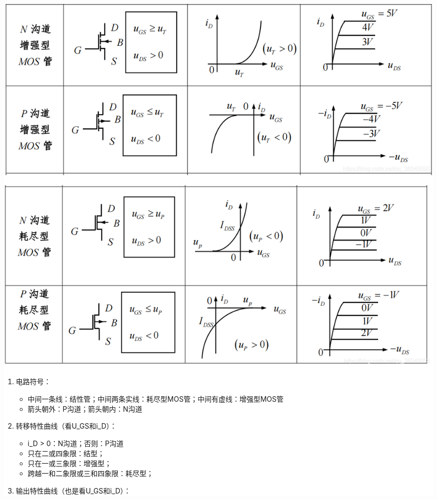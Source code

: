 ![../ImageHost/模拟电子技术知识点/增强型场效应管.png](../ImageHost/模拟电子技术知识点/增强型场效应管.png)

![../ImageHost/模拟电子技术知识点/耗尽型场效应管.png](../ImageHost/模拟电子技术知识点/耗尽型场效应管.png)

1. 电路符号：

   - 中间一条线：结性管；中间两条实线：耗尽型MOS管；中间有虚线：增强型MOS管
   - 箭头朝外：P沟道；箭头朝内：N沟道

2. 转移特性曲线（看U_GS和i_D）：

   - i_D > 0：N沟道；否则：P沟道
   - 只在二或四象限：结型；
   - 只在一或三象限：增强型；
   - 跨越一和二象限或三和四象限：耗尽型；

3. 输出特性曲线（也是看U_GS和i_D）：
